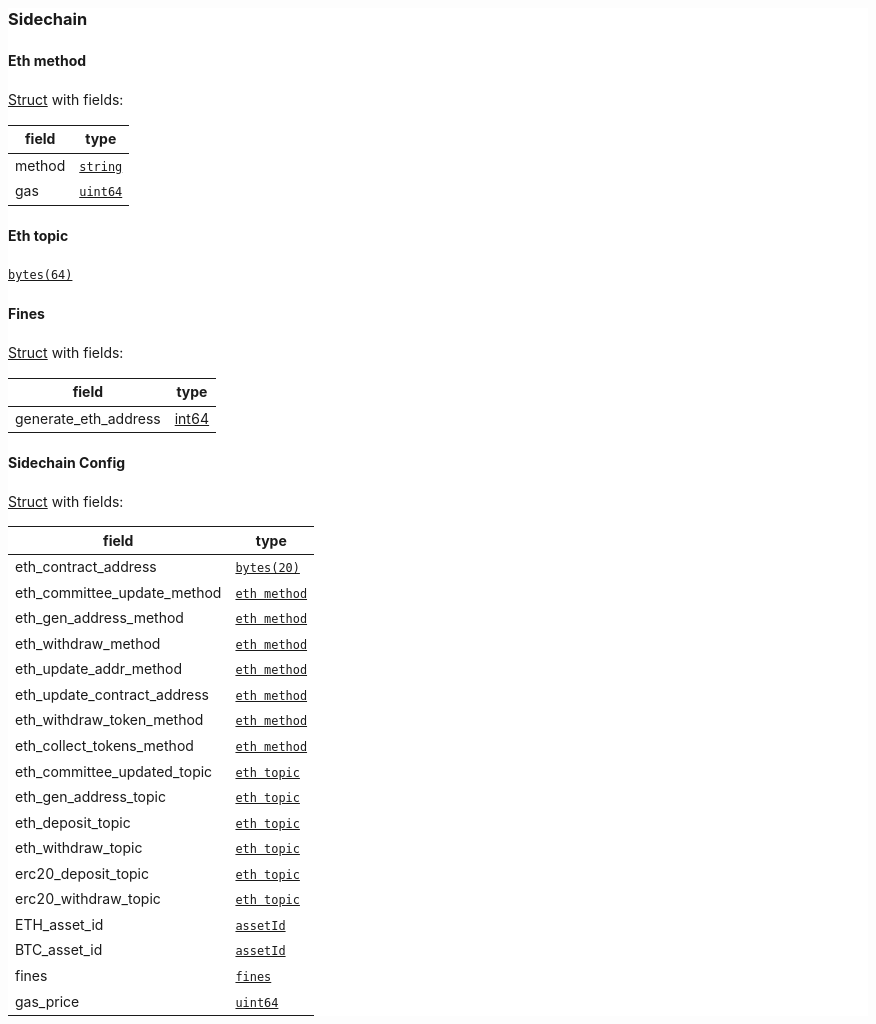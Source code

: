### Sidechain

#### Eth method

[Struct](#struct) with fields:

|field|type|
|-|-|
|method|[`string`](#string)|
|gas|[`uint64`](#integers)|

#### Eth topic
[`bytes(64)`](#bytes)

#### Fines

[Struct](#struct) with fields:

|field|type|
|-|-|
|generate_eth_address|[int64](#integers)|

#### Sidechain Config

[Struct](#struct) with fields:

|field|type|
|-|-|
|eth_contract_address|[`bytes(20)`](#bytes)|
|eth_committee_update_method|[`eth method`](#eth-method)|
|eth_gen_address_method|[`eth method`](#eth-method)|
|eth_withdraw_method|[`eth method`](#eth-method)|
|eth_update_addr_method|[`eth method`](#eth-method)|
|eth_update_contract_address|[`eth method`](#eth-method)|
|eth_withdraw_token_method|[`eth method`](#eth-method)|
|eth_collect_tokens_method|[`eth method`](#eth-method)|
|eth_committee_updated_topic|[`eth topic`](#eth-topic)|
|eth_gen_address_topic|[`eth topic`](#eth-topic)|
|eth_deposit_topic|[`eth topic`](#eth-topic)|
|eth_withdraw_topic|[`eth topic`](#eth-topic)|
|erc20_deposit_topic|[`eth topic`](#eth-topic)|
|erc20_withdraw_topic|[`eth topic`](#eth-topic)|
|ETH_asset_id|[`assetId`](#protocol-object-id)|
|BTC_asset_id|[`assetId`](#protocol-object-id)|
|fines|[`fines`](#fines)|: typeof sidechainFinesSerializer,
|gas_price|[`uint64`](#integers)|